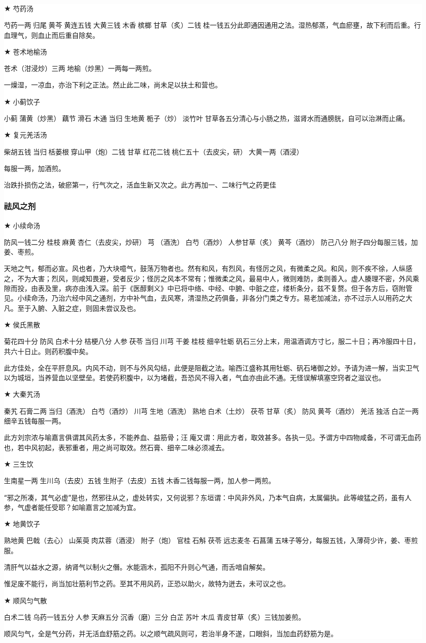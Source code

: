 ★ 芍药汤  

芍药一两 归尾 黄芩 黄连五钱 大黄三钱 木香 槟榔 甘草（炙）二钱 桂一钱五分此即通因通用之法。湿热郁蒸，气血瘀壅，故下利而后重。行血理气，则血止而后重自除矣。  

★ 苍术地榆汤  

苍术（泔浸炒）三两 地榆（炒黑）一两每一两煎。  

一燥湿，一凉血，亦治下利之正法。然止此二味，尚未足以扶土和营也。  

★ 小蓟饮子  

小蓟 蒲黄（炒黑） 藕节 滑石 木通 当归 生地黄 栀子（炒） 淡竹叶 甘草各五分清心与小肠之热，滋肾水而通膀胱，自可以治淋而止痛。  

★ 复元羌活汤  

柴胡五钱 当归 栝蒌根 穿山甲（炮）二钱 甘草 红花二钱 桃仁五十（去皮尖，研） 大黄一两（酒浸）  

每服一两，加酒煎。  

治跌扑损伤之法，破瘀第一，行气次之，活血生新又次之。此方再加一、二味行气之药更佳  

### 祛风之剂  

★ 小续命汤  

防风一钱二分 桂枝 麻黄 杏仁（去皮尖，炒研） 芎 （酒洗） 白芍（酒炒） 人参甘草（炙） 黄芩（酒炒） 防己八分 附子四分每服三钱，加姜、枣煎。  

天地之气，郁而必宣。风也者，乃大块噫气，鼓荡万物者也。然有和风，有烈风，有怪厉之风，有微柔之风。和风，则不疾不徐，人纵感之，不为大害；烈风，则咸知畏避，受者反少；怪厉之风本不常有；惟微柔之风，最易中人，微则难防，柔则善入。虚人腠理不密，外风乘隙而投，由表及里，病亦由浅入深。前于《医醇剩义》中已将中络、中经、中腑、中脏之症，缕析条分，兹不复赘。但于各方后，窃附管见。小续命汤，乃治六经中风之通剂，方中补气血，去风寒，清湿热之药俱备，非各分门类之专方。易老加减法，亦不过示人以用药之大凡。至于入腑、入脏之症，则固未尝议及也。  

★ 侯氏黑散  

菊花四十分 防风 白术十分 桔梗八分 人参 茯苓 当归 川芎 干姜 桂枝 细辛牡蛎 矾石三分上末，用温酒调方寸匕，服二十日；再冷服四十日，共六十日止。则药积腹中矣。  

此方佳处，全在平肝息风。内风不动，则不与外风勾结，此便是阻截之法。喻西江盛称其用牡蛎、矾石堵御之妙。予请为进一解，当实卫气以为城垣，当养营血以坚壁垒。若使药积腹中，以为堵截，吾恐风不得入者，气血亦由此不通。无怪误解填塞空窍者之滋议也。  

★ 大秦艽汤  

秦艽 石膏二两 当归（酒洗） 白芍（酒炒） 川芎 生地（酒洗） 熟地 白术（土炒） 茯苓 甘草（炙） 防风 黄芩（酒炒） 羌活 独活 白芷一两 细辛五钱每服一两。  

此方刘宗浓与喻嘉言俱谓其风药太多，不能养血、益筋骨；汪 庵又谓：用此方者，取效甚多。各执一见。予谓方中四物咸备，不可谓无血药也，若中风初起，表邪重者，用之尚可取效。然石膏、细辛二味必须减去。  

★ 三生饮  

生南星一两 生川乌（去皮）五钱 生附子（去皮）五钱 木香二钱每服一两，加人参一两煎。  

“邪之所凑，其气必虚”是也，然邪往从之，虚处转实，又何说邪？东垣谓：中风非外风，乃本气自病，太属偏执。此等峻猛之药，虽有人参，气虚者能任受耶？如喻嘉言之加减为宜。  

★ 地黄饮子  

熟地黄 巴戟（去心） 山茱萸 肉苁蓉（酒浸） 附子（炮） 官桂 石斛 茯苓 远志麦冬 石菖蒲 五味子等分，每服五钱，入薄荷少许，姜、枣煎服。  

清肝气以益水之源，纳肾气以制火之僭。水能涵木，孤阳不升则心气通，而舌喑自解矣。  

惟足废不能行，尚当加壮筋利节之药。至其不用风药，正恐以助火，故特为迸去，未可议之也。  

★ 顺风匀气散  

白术二钱 乌药一钱五分 人参 天麻五分 沉香（磨）三分 白芷 苏叶 木瓜 青皮甘草（炙）三钱加姜煎。  

顺风匀气，全是气分药，并无活血舒筋之药。以之顺气疏风则可，若治半身不遂，口眼斜，当加血药舒筋为是。  
